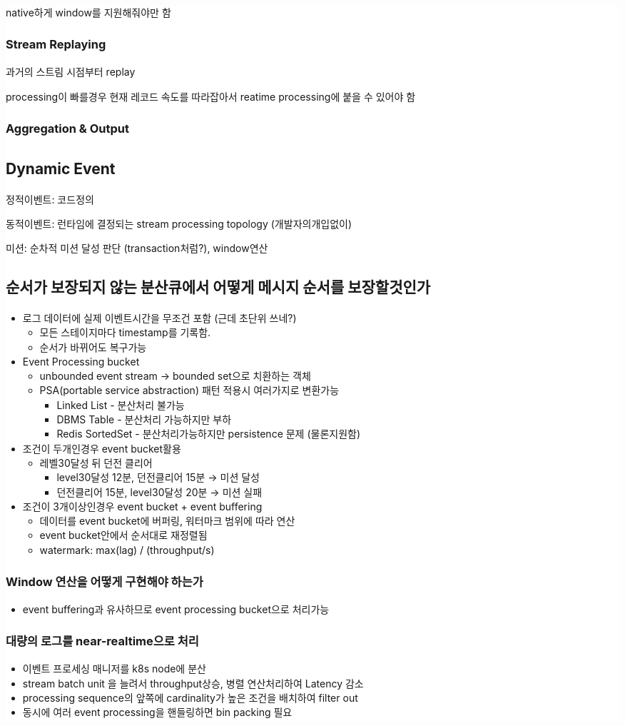 native하게 window를 지원해줘야만 함

### Stream Replaying

과거의 스트림 시점부터 replay

processing이 빠를경우 현재 레코드 속도를 따라잡아서 reatime processing에 붙을 수 있어야 함

### Aggregation & Output

## Dynamic Event

정적이벤트: 코드정의

동적이벤트: 런타임에 결정되는 stream processing topology (개발자의개입없이)

미션: 순차적 미션 달성 판단 (transaction처럼?), window연산

## 순서가 보장되지 않는 분산큐에서 어떻게 메시지 순서를 보장할것인가

- 로그 데이터에 실제 이벤트시간을 무조건 포함 (근데 초단위 쓰네?)
    - 모든 스테이지마다 timestamp를 기록함.
    - 순서가 바뀌어도 복구가능
- Event Processing bucket
    - unbounded event stream → bounded set으로 치환하는 객체
    - PSA(portable service abstraction) 패턴 적용시 여러가지로 변환가능
        - Linked List - 분산처리 불가능
        - DBMS Table - 분산처리 가능하지만 부하
        - Redis SortedSet - 분산처리가능하지만 persistence 문제 (물론지원함)
- 조건이 두개인경우 event bucket활용
    - 레벨30달성 뒤 던전 클리어
        - level30달성 12분, 던전클리어 15분 → 미션 달성
        - 던전클리어 15분, level30달성 20분 → 미션 실패
- 조건이 3개이상인경우 event bucket + event buffering
    - 데이터를 event bucket에 버퍼링, 워터마크 범위에 따라 연산
    - event bucket안에서 순서대로 재정렬됨
    - watermark: max(lag) / (throughput/s)

### Window 연산을 어떻게 구현해야 하는가

- event buffering과 유사하므로 event processing bucket으로 처리가능

### 대량의 로그를 near-realtime으로 처리

- 이벤트 프로세싱 매니저를 k8s node에 분산
- stream batch unit 을 늘려서 throughput상승, 병렬 연산처리하여 Latency 감소
- processing sequence의 앞쪽에 cardinality가 높은 조건을 배치하여 filter out
- 동시에 여러 event processing을 핸들링하면 bin packing 필요